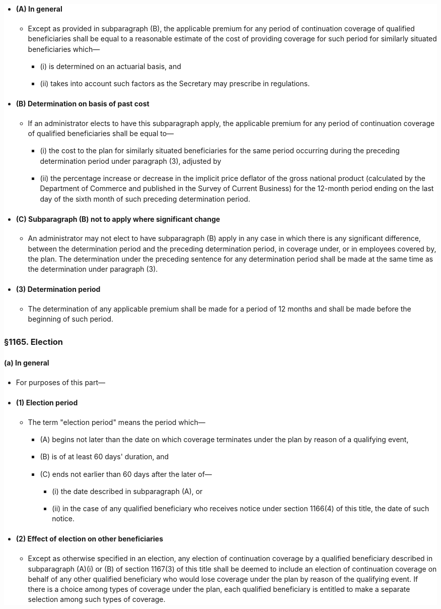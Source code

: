   * #### (A) In general
    * Except as provided in subparagraph (B), the applicable premium for any period of continuation coverage of qualified beneficiaries shall be equal to a reasonable estimate of the cost of providing coverage for such period for similarly situated beneficiaries which—

      * (i) is determined on an actuarial basis, and

      * (ii) takes into account such factors as the Secretary may prescribe in regulations.

  * #### (B) Determination on basis of past cost
    * If an administrator elects to have this subparagraph apply, the applicable premium for any period of continuation coverage of qualified beneficiaries shall be equal to—

      * (i) the cost to the plan for similarly situated beneficiaries for the same period occurring during the preceding determination period under paragraph (3), adjusted by

      * (ii) the percentage increase or decrease in the implicit price deflator of the gross national product (calculated by the Department of Commerce and published in the Survey of Current Business) for the 12-month period ending on the last day of the sixth month of such preceding determination period.

  * #### (C) Subparagraph (B) not to apply where significant change
    * An administrator may not elect to have subparagraph (B) apply in any case in which there is any significant difference, between the determination period and the preceding determination period, in coverage under, or in employees covered by, the plan. The determination under the preceding sentence for any determination period shall be made at the same time as the determination under paragraph (3).

* #### (3) Determination period
  * The determination of any applicable premium shall be made for a period of 12 months and shall be made before the beginning of such period.

### §1165. Election
#### (a) In general
* For purposes of this part—

* #### (1) Election period
  * The term "election period" means the period which—

    * (A) begins not later than the date on which coverage terminates under the plan by reason of a qualifying event,

    * (B) is of at least 60 days' duration, and

    * (C) ends not earlier than 60 days after the later of—

      * (i) the date described in subparagraph (A), or

      * (ii) in the case of any qualified beneficiary who receives notice under section 1166(4) of this title, the date of such notice.

* #### (2) Effect of election on other beneficiaries
  * Except as otherwise specified in an election, any election of continuation coverage by a qualified beneficiary described in subparagraph (A)(i) or (B) of section 1167(3) of this title shall be deemed to include an election of continuation coverage on behalf of any other qualified beneficiary who would lose coverage under the plan by reason of the qualifying event. If there is a choice among types of coverage under the plan, each qualified beneficiary is entitled to make a separate selection among such types of coverage.
